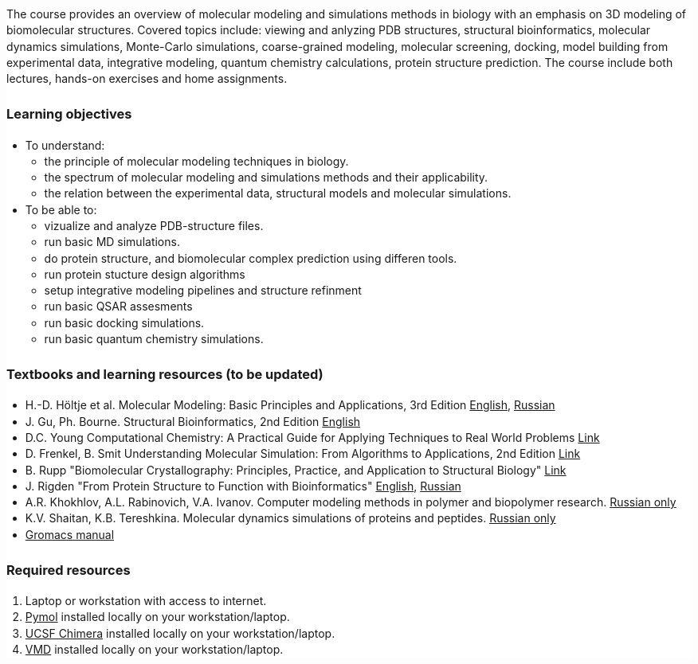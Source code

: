 The course provides an overview of molecular modeling and simulations methods in biology with an emphasis on 3D modeling of biomolecular structures. Covered topics include: viewing and anlyzing PDB structures, structural bioinformatics, molecular dynamics simulations, Monte-Carlo simulations, coarse-grained modeling, molecular screening, docking, model building from experimental data, integrative modeling, quantum chemistry calculations, protein structure prediction.  The course include both lectures, hands-on exercises and home assignments.  

### Learning objectives
- To understand:
     - the principle of molecular modeling techniques in biology.
     - the spectrum of molecular modeling and simulations methods and their applicability.
     - the relation between the experimental data, structural models and molecular simulations. 
- To be able to:
     - vizualize and analyze PDB-structure files.
     - run basic MD simulations.
     - do protein structure, and biomolecular complex prediction using differen tools.
     - run protein stucture design algorithms
     - setup integrative modeling pipelines and structure refinment
     - run basic QSAR assesments
     - run basic docking simulations.
     - run basic quantum chemistry simulations.

 
### Textbooks and learning resources (to be updated)
- H.-D. Höltje et al. Molecular Modeling: Basic Principles and Applications, 3rd Edition [English](https://www.wiley.com/en-us/Molecular+Modeling%3A+Basic+Principles+and+Applications%2C+3rd+Edition-p-9783527315680), [Russian](https://www.ozon.ru/context/detail/id/19483913/)
- J. Gu, Ph. Bourne. Structural Bioinformatics, 2nd Edition [English](https://www.wiley.com/en-us/Structural+Bioinformatics%2C+2nd+Edition-p-9780470181058)
- D.C. Young Computational Chemistry: A Practical Guide for Applying Techniques to Real World Problems [Link](https://onlinelibrary.wiley.com/doi/book/10.1002/0471220655)
-  D. Frenkel, B. Smit Understanding Molecular Simulation: From Algorithms to Applications, 2nd Edition [Link](https://www.elsevier.com/books/understanding-molecular-simulation/frenkel/978-0-12-267351-1)
- B. Rupp "Biomolecular Crystallography: Principles, Practice, and Application to Structural Biology" [Link](http://www.ruppweb.org/Garland/default.htm)
- J. Rigden "From Protein Structure to Function with Bioinformatics" [English](https://www.springer.com/gp/book/9789048180585), [Russian](https://urss.ru/cgi-bin/db.pl?lang=Ru&blang=ru&page=Book&id=180705)
- A.R. Khokhlov, A.L. Rabinovich, V.A. Ivanov. Computer modeling methods in polymer and biopolymer research.  [Russian only](http://urss.ru/cgi-bin/db.pl?lang=Ru&blang=ru&page=Book&id=106880)
- K.V. Shaitan, K.B. Tereshkina. Molecular dynamics simulations of proteins and peptides. [Russian only](https://istina.msu.ru/publications/book/10136512/)
- [Gromacs manual](https://manual.gromacs.org)


### Required resources
 1. Laptop or workstation with access to internet.
 2. [Pymol](https://pymol.org/2/) installed locally on your workstation/laptop.
 3. [UCSF Chimera](https://www.cgl.ucsf.edu/chimera/) installed locally on your workstation/laptop.
 4. [VMD](https://www.ks.uiuc.edu/Research/vmd/) installed locally on your workstation/laptop.
